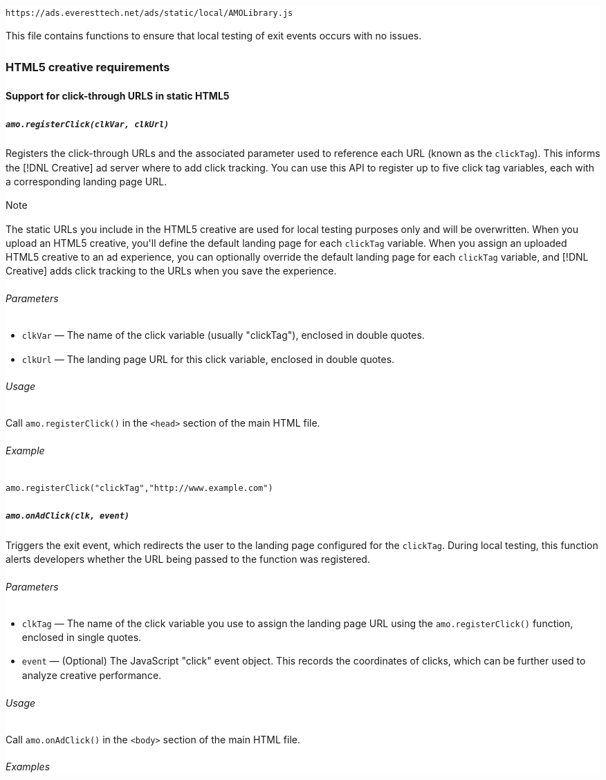 `https://ads.everesttech.net/ads/static/local/AMOLibrary.js`

This file contains functions to ensure that local testing of exit events occurs with no issues.





### HTML5 creative requirements

#### Support for click-through URLS in static HTML5

##### `amo.registerClick(clkVar, clkUrl)`

Registers the click-through URLs and the associated parameter used to reference each URL (known as the `clickTag`). This informs the [!DNL Creative] ad server where to add click tracking. You can use this API to register up to five click tag variables, each with a corresponding landing page URL.

>[!NOTE]
>
>The static URLs you include in the HTML5 creative are used for local testing purposes only and will be overwritten. When you upload an HTML5 creative, you'll define the default landing page for each `clickTag` variable. When you assign an uploaded HTML5 creative to an ad experience, you can optionally override the default landing page for each `clickTag` variable, and [!DNL Creative] adds click tracking to the URLs when you save the experience.

###### Parameters

* `clkVar` &mdash; The name of the click variable (usually "clickTag"), enclosed in double quotes.

* `clkUrl` &mdash; The landing page URL for this click variable, enclosed in double quotes.

###### Usage

Call `amo.registerClick()` in the `<head>` section of the main HTML file.

###### Example

`amo.registerClick("clickTag","http://www.example.com")`

##### `amo.onAdClick(clk, event)`

Triggers the exit event, which redirects the user to the landing page configured for the `clickTag`. During local testing, this function alerts developers whether the URL being passed to the function was registered.

###### Parameters

* `clkTag` &mdash; The name of the click variable you use to assign the landing page URL using the `amo.registerClick()` function, enclosed in single quotes.

* `event` &mdash; (Optional) The JavaScript "click" event object. This records the coordinates of clicks, which can be further used to analyze creative performance.

###### Usage

Call `amo.onAdClick()` in the `<body>` section of the main HTML file.

###### Examples
